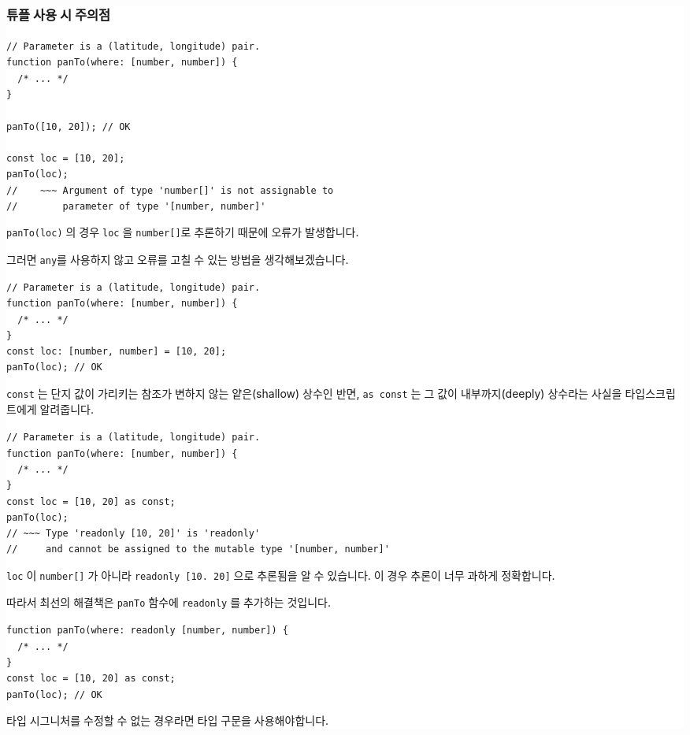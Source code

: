 ### 튜플 사용 시 주의점

```tsx
// Parameter is a (latitude, longitude) pair.
function panTo(where: [number, number]) {
  /* ... */
}

panTo([10, 20]); // OK

const loc = [10, 20];
panTo(loc);
//    ~~~ Argument of type 'number[]' is not assignable to
//        parameter of type '[number, number]'
```

`panTo(loc)` 의 경우 `loc` 을 `number[]`로 추론하기 때문에 오류가 발생합니다.

그러면 `any`를 사용하지 않고 오류를 고칠 수 있는 방법을 생각해보겠습니다.

```tsx
// Parameter is a (latitude, longitude) pair.
function panTo(where: [number, number]) {
  /* ... */
}
const loc: [number, number] = [10, 20];
panTo(loc); // OK
```

`const` 는 단지 값이 가리키는 참조가 변하지 않는 얕은(shallow) 상수인 반면, `as const` 는 그 값이 내부까지(deeply) 상수라는 사실을 타입스크립트에게 알려줍니다.

```tsx
// Parameter is a (latitude, longitude) pair.
function panTo(where: [number, number]) {
  /* ... */
}
const loc = [10, 20] as const;
panTo(loc);
// ~~~ Type 'readonly [10, 20]' is 'readonly'
//     and cannot be assigned to the mutable type '[number, number]'
```

`loc` 이 `number[]` 가 아니라 `readonly [10. 20]` 으로 추론됨을 알 수 있습니다. 이 경우 추론이 너무 과하게 정확합니다.

따라서 최선의 해결책은 `panTo` 함수에 `readonly` 를 추가하는 것입니다.

```tsx
function panTo(where: readonly [number, number]) {
  /* ... */
}
const loc = [10, 20] as const;
panTo(loc); // OK
```

타입 시그니처를 수정할 수 없는 경우라면 타입 구문을 사용해야합니다.
